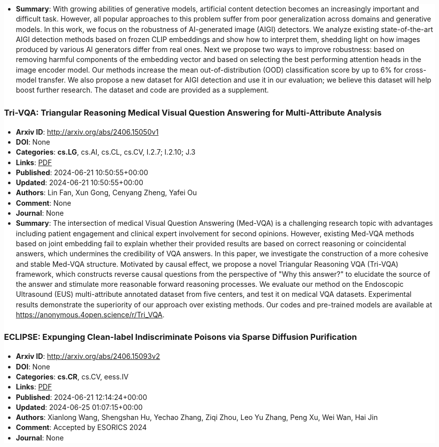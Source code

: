 - **Summary**: With growing abilities of generative models, artificial content detection becomes an increasingly important and difficult task. However, all popular approaches to this problem suffer from poor generalization across domains and generative models. In this work, we focus on the robustness of AI-generated image (AIGI) detectors. We analyze existing state-of-the-art AIGI detection methods based on frozen CLIP embeddings and show how to interpret them, shedding light on how images produced by various AI generators differ from real ones. Next we propose two ways to improve robustness: based on removing harmful components of the embedding vector and based on selecting the best performing attention heads in the image encoder model. Our methods increase the mean out-of-distribution (OOD) classification score by up to 6% for cross-model transfer. We also propose a new dataset for AIGI detection and use it in our evaluation; we believe this dataset will help boost further research. The dataset and code are provided as a supplement.



### Tri-VQA: Triangular Reasoning Medical Visual Question Answering for Multi-Attribute Analysis
- **Arxiv ID**: http://arxiv.org/abs/2406.15050v1
- **DOI**: None
- **Categories**: **cs.LG**, cs.AI, cs.CL, cs.CV, I.2.7; I.2.10; J.3
- **Links**: [PDF](http://arxiv.org/pdf/2406.15050v1)
- **Published**: 2024-06-21 10:50:55+00:00
- **Updated**: 2024-06-21 10:50:55+00:00
- **Authors**: Lin Fan, Xun Gong, Cenyang Zheng, Yafei Ou
- **Comment**: None
- **Journal**: None
- **Summary**: The intersection of medical Visual Question Answering (Med-VQA) is a challenging research topic with advantages including patient engagement and clinical expert involvement for second opinions. However, existing Med-VQA methods based on joint embedding fail to explain whether their provided results are based on correct reasoning or coincidental answers, which undermines the credibility of VQA answers. In this paper, we investigate the construction of a more cohesive and stable Med-VQA structure. Motivated by causal effect, we propose a novel Triangular Reasoning VQA (Tri-VQA) framework, which constructs reverse causal questions from the perspective of "Why this answer?" to elucidate the source of the answer and stimulate more reasonable forward reasoning processes. We evaluate our method on the Endoscopic Ultrasound (EUS) multi-attribute annotated dataset from five centers, and test it on medical VQA datasets. Experimental results demonstrate the superiority of our approach over existing methods. Our codes and pre-trained models are available at https://anonymous.4open.science/r/Tri_VQA.



### ECLIPSE: Expunging Clean-label Indiscriminate Poisons via Sparse Diffusion Purification
- **Arxiv ID**: http://arxiv.org/abs/2406.15093v2
- **DOI**: None
- **Categories**: **cs.CR**, cs.CV, eess.IV
- **Links**: [PDF](http://arxiv.org/pdf/2406.15093v2)
- **Published**: 2024-06-21 12:14:24+00:00
- **Updated**: 2024-06-25 01:07:15+00:00
- **Authors**: Xianlong Wang, Shengshan Hu, Yechao Zhang, Ziqi Zhou, Leo Yu Zhang, Peng Xu, Wei Wan, Hai Jin
- **Comment**: Accepted by ESORICS 2024
- **Journal**: None